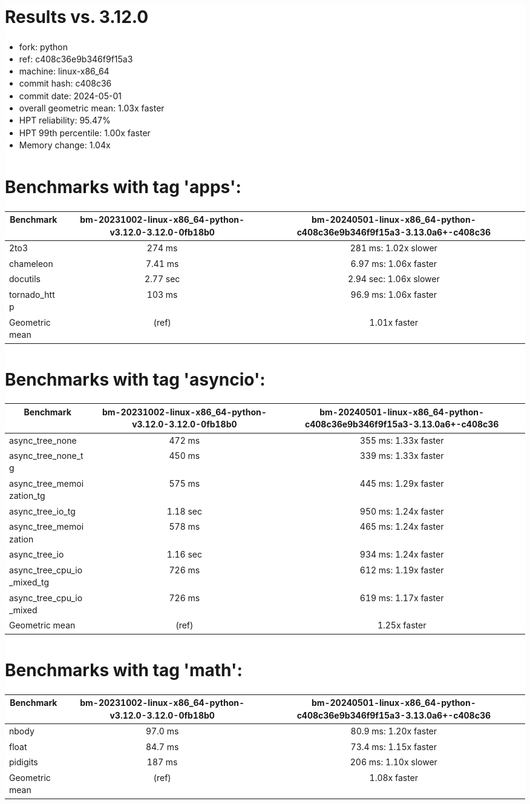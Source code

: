 # Results vs. 3.12.0

- fork: python
- ref: c408c36e9b346f9f15a3
- machine: linux-x86_64
- commit hash: c408c36
- commit date: 2024-05-01
- overall geometric mean: 1.03x faster
- HPT reliability: 95.47%
- HPT 99th percentile: 1.00x faster
- Memory change: 1.04x

Benchmarks with tag 'apps':
===========================

| Benchmark      | bm-20231002-linux-x86_64-python-v3.12.0-3.12.0-0fb18b0 | bm-20240501-linux-x86_64-python-c408c36e9b346f9f15a3-3.13.0a6+-c408c36 |
|----------------|:------------------------------------------------------:|:----------------------------------------------------------------------:|
| 2to3           | 274 ms                                                 | 281 ms: 1.02x slower                                                   |
| chameleon      | 7.41 ms                                                | 6.97 ms: 1.06x faster                                                  |
| docutils       | 2.77 sec                                               | 2.94 sec: 1.06x slower                                                 |
| tornado_http   | 103 ms                                                 | 96.9 ms: 1.06x faster                                                  |
| Geometric mean | (ref)                                                  | 1.01x faster                                                           |

Benchmarks with tag 'asyncio':
==============================

| Benchmark                  | bm-20231002-linux-x86_64-python-v3.12.0-3.12.0-0fb18b0 | bm-20240501-linux-x86_64-python-c408c36e9b346f9f15a3-3.13.0a6+-c408c36 |
|----------------------------|:------------------------------------------------------:|:----------------------------------------------------------------------:|
| async_tree_none            | 472 ms                                                 | 355 ms: 1.33x faster                                                   |
| async_tree_none_tg         | 450 ms                                                 | 339 ms: 1.33x faster                                                   |
| async_tree_memoization_tg  | 575 ms                                                 | 445 ms: 1.29x faster                                                   |
| async_tree_io_tg           | 1.18 sec                                               | 950 ms: 1.24x faster                                                   |
| async_tree_memoization     | 578 ms                                                 | 465 ms: 1.24x faster                                                   |
| async_tree_io              | 1.16 sec                                               | 934 ms: 1.24x faster                                                   |
| async_tree_cpu_io_mixed_tg | 726 ms                                                 | 612 ms: 1.19x faster                                                   |
| async_tree_cpu_io_mixed    | 726 ms                                                 | 619 ms: 1.17x faster                                                   |
| Geometric mean             | (ref)                                                  | 1.25x faster                                                           |

Benchmarks with tag 'math':
===========================

| Benchmark      | bm-20231002-linux-x86_64-python-v3.12.0-3.12.0-0fb18b0 | bm-20240501-linux-x86_64-python-c408c36e9b346f9f15a3-3.13.0a6+-c408c36 |
|----------------|:------------------------------------------------------:|:----------------------------------------------------------------------:|
| nbody          | 97.0 ms                                                | 80.9 ms: 1.20x faster                                                  |
| float          | 84.7 ms                                                | 73.4 ms: 1.15x faster                                                  |
| pidigits       | 187 ms                                                 | 206 ms: 1.10x slower                                                   |
| Geometric mean | (ref)                                                  | 1.08x faster                                                           |
